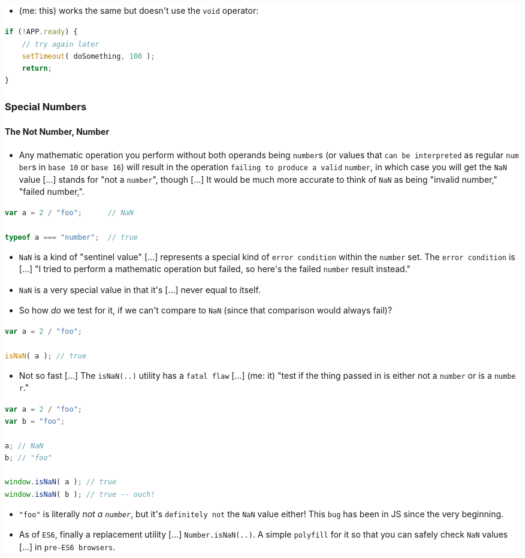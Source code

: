 * (me: this) works the same but doesn't use the `void` operator:

```js
if (!APP.ready) {
	// try again later
	setTimeout( doSomething, 100 );
	return;
}
```

### Special Numbers
#### The Not Number, Number
* Any mathematic operation you perform without both operands being `number`s (or values that `can be interpreted` as regular `number`s in `base 10` or `base 16`) will result in the operation `failing to produce a valid` `number`, in which case you will get the `NaN` value [...] stands for "not a `number`", though [...] It would be much more accurate to think of `NaN` as being "invalid number," "failed number,".

```js
var a = 2 / "foo";		// NaN

typeof a === "number";	// true
```

* `NaN` is a kind of "sentinel value" [...] represents a special kind of `error condition` within the `number` set. The `error condition` is [...] "I tried to perform a mathematic operation but failed, so here's the failed `number` result instead."

* `NaN` is a very special value in that it's [...] never equal to itself.

* So how *do* we test for it, if we can't compare to `NaN` (since that comparison would always fail)?

```js
var a = 2 / "foo";

isNaN( a ); // true
```

* Not so fast [...] The `isNaN(..)` utility has a `fatal flaw` [...] (me: it) "test if the thing passed in is either not a `number` or is a `number`."

```js
var a = 2 / "foo";
var b = "foo";

a; // NaN
b; // "foo"

window.isNaN( a ); // true
window.isNaN( b ); // true -- ouch!
```

* `"foo"` is literally *not a `number`*, but it's `definitely not` the `NaN` value either! This `bug` has been in JS since the very beginning.

* As of `ES6`, finally a replacement utility [...] `Number.isNaN(..)`. A simple `polyfill` for it so that you can safely check `NaN` values [...] in `pre-ES6 browsers`.
